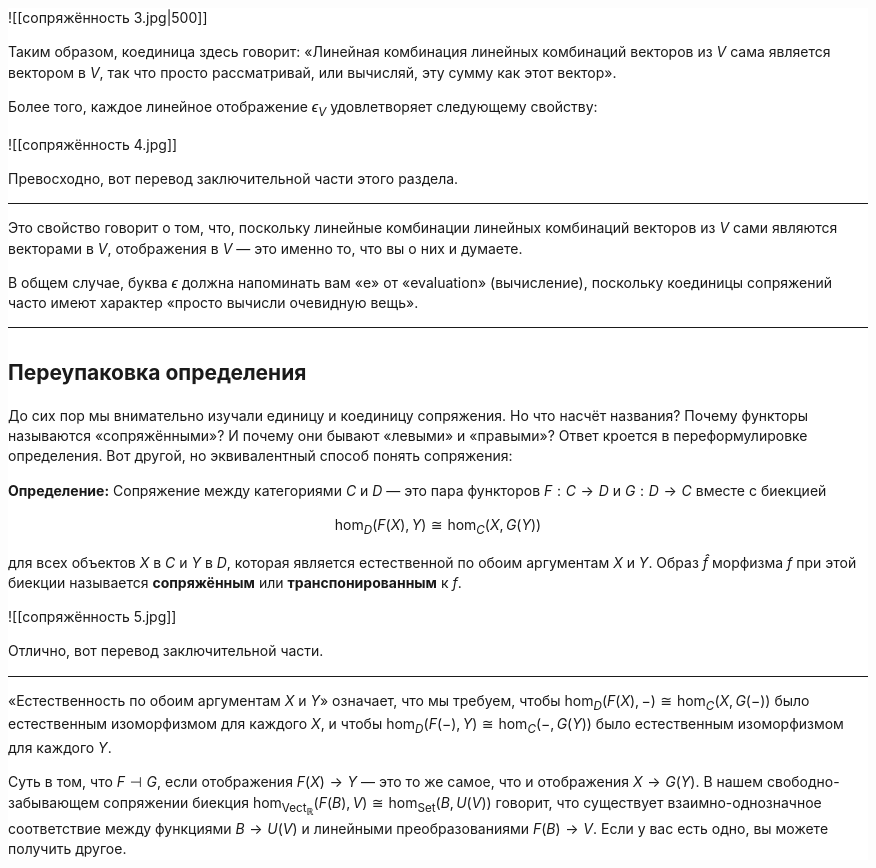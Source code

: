 ![[сопряжённость 3.jpg|500]] 

Таким образом, коединица здесь говорит: «Линейная комбинация линейных комбинаций векторов из $V$ сама является вектором в $V$, так что просто рассматривай, или вычисляй, эту сумму как этот вектор».

Более того, каждое линейное отображение $\epsilon_V$ удовлетворяет следующему свойству: 

![[сопряжённость 4.jpg]]

Превосходно, вот перевод заключительной части этого раздела.

---

Это свойство говорит о том, что, поскольку линейные комбинации линейных комбинаций векторов из $V$ сами являются векторами в $V$, отображения в $V$ — это именно то, что вы о них и думаете.

В общем случае, буква $\epsilon$ должна напоминать вам «e» от «evaluation» (вычисление), поскольку коединицы сопряжений часто имеют характер «просто вычисли очевидную вещь».

---

## Переупаковка определения

До сих пор мы внимательно изучали единицу и коединицу сопряжения. Но что насчёт названия? Почему функторы называются «сопряжёнными»? И почему они бывают «левыми» и «правыми»? Ответ кроется в переформулировке определения. Вот другой, но эквивалентный способ понять сопряжения:

**Определение:** Сопряжение между категориями $C$ и $D$ — это пара функторов $F: C \to D$ и $G: D \to C$ вместе с биекцией

$$
\text{hom}_{D}(F(X), Y) \cong \text{hom}_{C}(X, G(Y))
$$

для всех объектов $X$ в $C$ и $Y$ в $D$, которая является естественной по обоим аргументам $X$ и $Y$. Образ $\hat{f}$ морфизма $f$ при этой биекции называется **сопряжённым** или **транспонированным** к $f$.

![[сопряжённость 5.jpg]]



Отлично, вот перевод заключительной части.

---

«Естественность по обоим аргументам $X$ и $Y$» означает, что мы требуем, чтобы
$\text{hom}_{D}(F(X), -) \cong \text{hom}_{C}(X, G(-))$
было естественным изоморфизмом для каждого $X$, и чтобы
$\text{hom}_{D}(F(-), Y) \cong \text{hom}_{C}(-, G(Y))$
было естественным изоморфизмом для каждого $Y$.

Суть в том, что $F \dashv G$, если отображения $F(X) \to Y$ — это то же самое, что и отображения $X \to G(Y)$. В нашем свободно-забывающем сопряжении биекция
$\text{hom}_{\mathsf{Vect}_{\mathbb{R}}}(F(B), V) \cong \text{hom}_{\mathsf{Set}}(B, U(V))$
говорит, что существует взаимно-однозначное соответствие между функциями $B \to U(V)$ и линейными преобразованиями $F(B) \to V$. Если у вас есть одно, вы можете получить другое.
